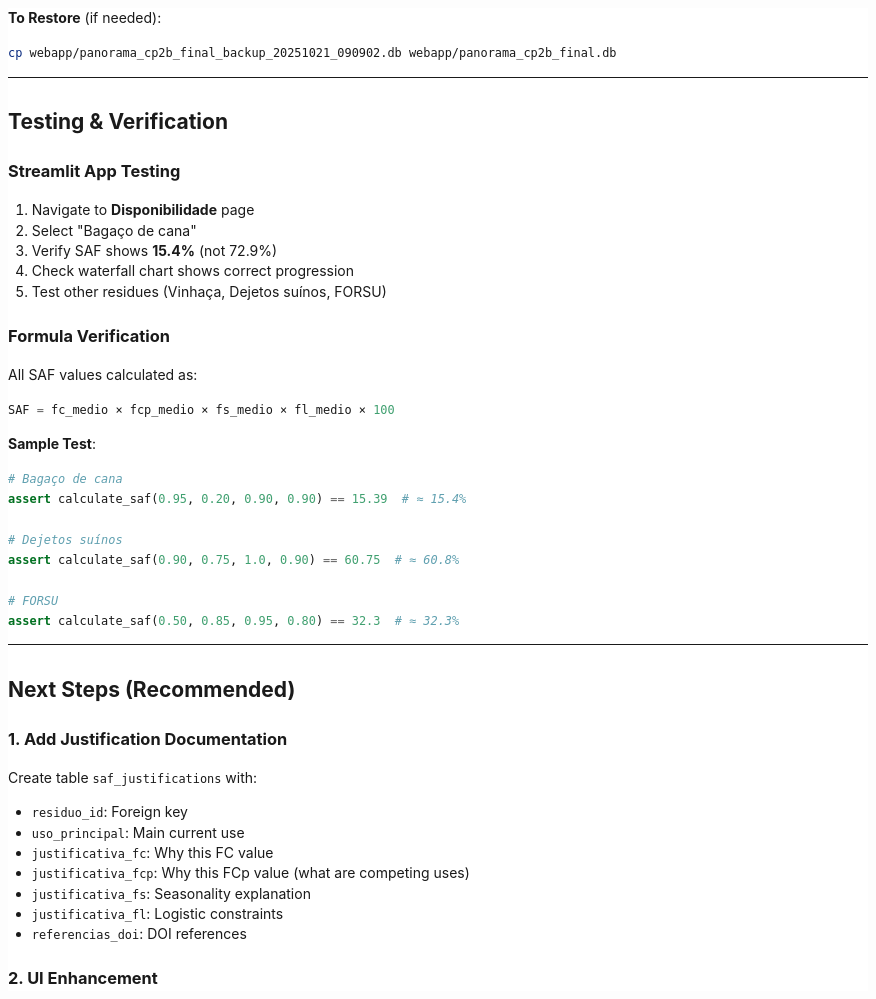 **To Restore** (if needed):
```bash
cp webapp/panorama_cp2b_final_backup_20251021_090902.db webapp/panorama_cp2b_final.db
```

---

## Testing & Verification

### Streamlit App Testing

1. Navigate to **Disponibilidade** page
2. Select "Bagaço de cana"
3. Verify SAF shows **15.4%** (not 72.9%)
4. Check waterfall chart shows correct progression
5. Test other residues (Vinhaça, Dejetos suínos, FORSU)

### Formula Verification

All SAF values calculated as:
```python
SAF = fc_medio × fcp_medio × fs_medio × fl_medio × 100
```

**Sample Test**:
```python
# Bagaço de cana
assert calculate_saf(0.95, 0.20, 0.90, 0.90) == 15.39  # ≈ 15.4%

# Dejetos suínos
assert calculate_saf(0.90, 0.75, 1.0, 0.90) == 60.75  # ≈ 60.8%

# FORSU
assert calculate_saf(0.50, 0.85, 0.95, 0.80) == 32.3  # ≈ 32.3%
```

---

## Next Steps (Recommended)

### 1. Add Justification Documentation

Create table `saf_justifications` with:
- `residuo_id`: Foreign key
- `uso_principal`: Main current use
- `justificativa_fc`: Why this FC value
- `justificativa_fcp`: Why this FCp value (what are competing uses)
- `justificativa_fs`: Seasonality explanation
- `justificativa_fl`: Logistic constraints
- `referencias_doi`: DOI references

### 2. UI Enhancement
